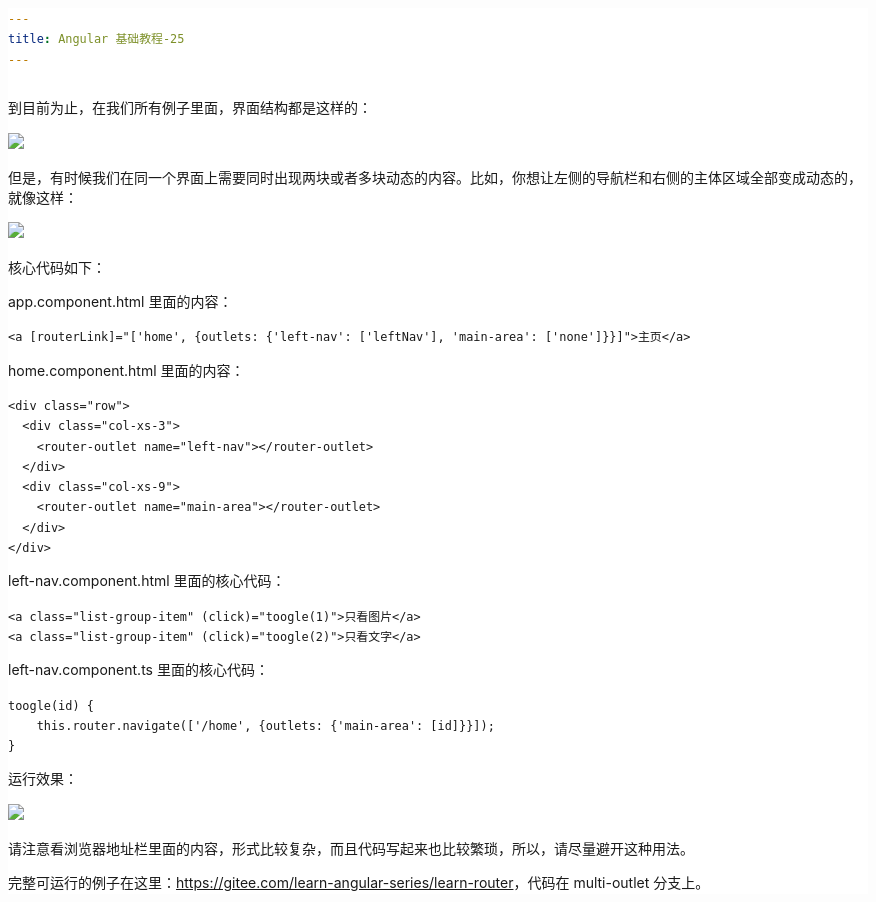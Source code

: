 ```yaml
---
title: Angular 基础教程-25
---
```

<article id="topicContainer" class="column_content"><h2 class="topic_title"></h2><div><p>到目前为止，在我们所有例子里面，界面结构都是这样的：</p>
<p><img width="60%" src="https://images.gitbook.cn/376e15d0-b8df-11e9-8b62-c350e3466c22"></p>
<p>但是，有时候我们在同一个界面上需要同时出现两块或者多块动态的内容。比如，你想让左侧的导航栏和右侧的主体区域全部变成动态的，就像这样：</p>
<p><img width="60%" src="https://images.gitbook.cn/3e101550-b8df-11e9-a88b-c93a5ea3d618"></p>
<p>核心代码如下：</p>
<p>app.component.html 里面的内容：</p>
<pre><code>&lt;a [routerLink]="['home', {outlets: {'left-nav': ['leftNav'], 'main-area': ['none']}}]"&gt;主页&lt;/a&gt;
</code></pre>
<p>home.component.html 里面的内容：</p>
<pre><code>&lt;div class="row"&gt;
  &lt;div class="col-xs-3"&gt;
    &lt;router-outlet name="left-nav"&gt;&lt;/router-outlet&gt;
  &lt;/div&gt;
  &lt;div class="col-xs-9"&gt;
    &lt;router-outlet name="main-area"&gt;&lt;/router-outlet&gt;
  &lt;/div&gt;
&lt;/div&gt;
</code></pre>
<p>left-nav.component.html 里面的核心代码：</p>
<pre><code>&lt;a class="list-group-item" (click)="toogle(1)"&gt;只看图片&lt;/a&gt;
&lt;a class="list-group-item" (click)="toogle(2)"&gt;只看文字&lt;/a&gt;
</code></pre>
<p>left-nav.component.ts 里面的核心代码：</p>
<pre><code>toogle(id) {
    this.router.navigate(['/home', {outlets: {'main-area': [id]}}]);
}
</code></pre>
<p>运行效果：</p>
<p><img width="60%" src="https://images.gitbook.cn/92c51c80-b8df-11e9-ba33-51636d56aead"></p>
<p>请注意看浏览器地址栏里面的内容，形式比较复杂，而且代码写起来也比较繁琐，所以，请尽量避开这种用法。</p>
<p>完整可运行的例子在这里：<a href="https://gitee.com/learn-angular-series/learn-router">https://gitee.com/learn-angular-series/learn-router</a>，代码在 multi-outlet 分支上。</p></div></article>